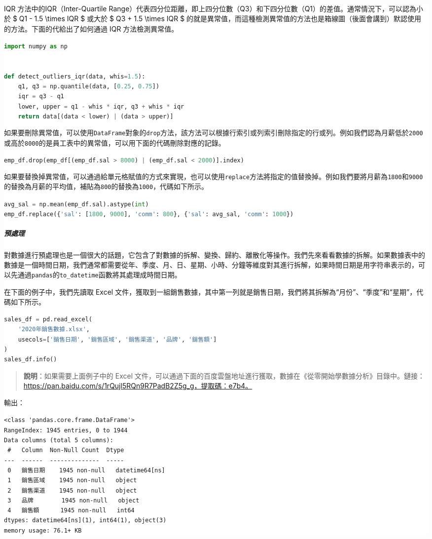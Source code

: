 IQR 方法中的IQR（Inter-Quartile Range）代表四分位距離，即上四分位數（Q3）和下四分位數（Q1）的差值。通常情況下，可以認為小於 $ Q1 - 1.5 \times IQR $ 或大於 $ Q3 + 1.5 \times IQR $ 的就是異常值，而這種檢測異常值的方法也是箱線圖（後面會講到）默認使用的方法。下面的代給出了如何通過 IQR 方法檢測異常值。

```python
import numpy as np


def detect_outliers_iqr(data, whis=1.5):
    q1, q3 = np.quantile(data, [0.25, 0.75])
    iqr = q3 - q1
    lower, upper = q1 - whis * iqr, q3 + whis * iqr
    return data[(data < lower) | (data > upper)]
```

如果要刪除異常值，可以使用`DataFrame`對象的`drop`方法，該方法可以根據行索引或列索引刪除指定的行或列。例如我們認為月薪低於`2000`或高於`8000`的是員工表中的異常值，可以用下面的代碼刪除對應的記錄。

```python
emp_df.drop(emp_df[(emp_df.sal > 8000) | (emp_df.sal < 2000)].index)
```

如果要替換掉異常值，可以通過給單元格賦值的方式來實現，也可以使用`replace`方法將指定的值替換掉。例如我們要將月薪為`1800`和`9000`的替換為月薪的平均值，補貼為`800`的替換為`1000`，代碼如下所示。

```python
avg_sal = np.mean(emp_df.sal).astype(int)
emp_df.replace({'sal': [1800, 9000], 'comm': 800}, {'sal': avg_sal, 'comm': 1000})
```

##### 預處理

對數據進行預處理也是一個很大的話題，它包含了對數據的拆解、變換、歸約、離散化等操作。我們先來看看數據的拆解。如果數據表中的數據是一個時間日期，我們通常都需要從年、季度、月、日、星期、小時、分鐘等維度對其進行拆解，如果時間日期是用字符串表示的，可以先通過`pandas`的`to_datetime`函數將其處理成時間日期。

在下面的例子中，我們先讀取 Excel 文件，獲取到一組銷售數據，其中第一列就是銷售日期，我們將其拆解為“月份”、“季度”和“星期”，代碼如下所示。

```python
sales_df = pd.read_excel(
    '2020年銷售數據.xlsx',
    usecols=['銷售日期', '銷售區域', '銷售渠道', '品牌', '銷售額']
)
sales_df.info()
```

> **說明**：如果需要上面例子中的 Excel 文件，可以通過下面的百度雲盤地址進行獲取，數據在《從零開始學數據分析》目錄中。鏈接：https://pan.baidu.com/s/1rQujl5RQn9R7PadB2Z5g_g，提取碼：e7b4。

輸出：

```
<class 'pandas.core.frame.DataFrame'>
RangeIndex: 1945 entries, 0 to 1944
Data columns (total 5 columns):
 #   Column  Non-Null Count  Dtype         
---  ------  --------------  -----         
 0   銷售日期    1945 non-null   datetime64[ns]
 1   銷售區域    1945 non-null   object        
 2   銷售渠道    1945 non-null   object        
 3   品牌        1945 non-null   object        
 4   銷售額      1945 non-null   int64         
dtypes: datetime64[ns](1), int64(1), object(3)
memory usage: 76.1+ KB
```
